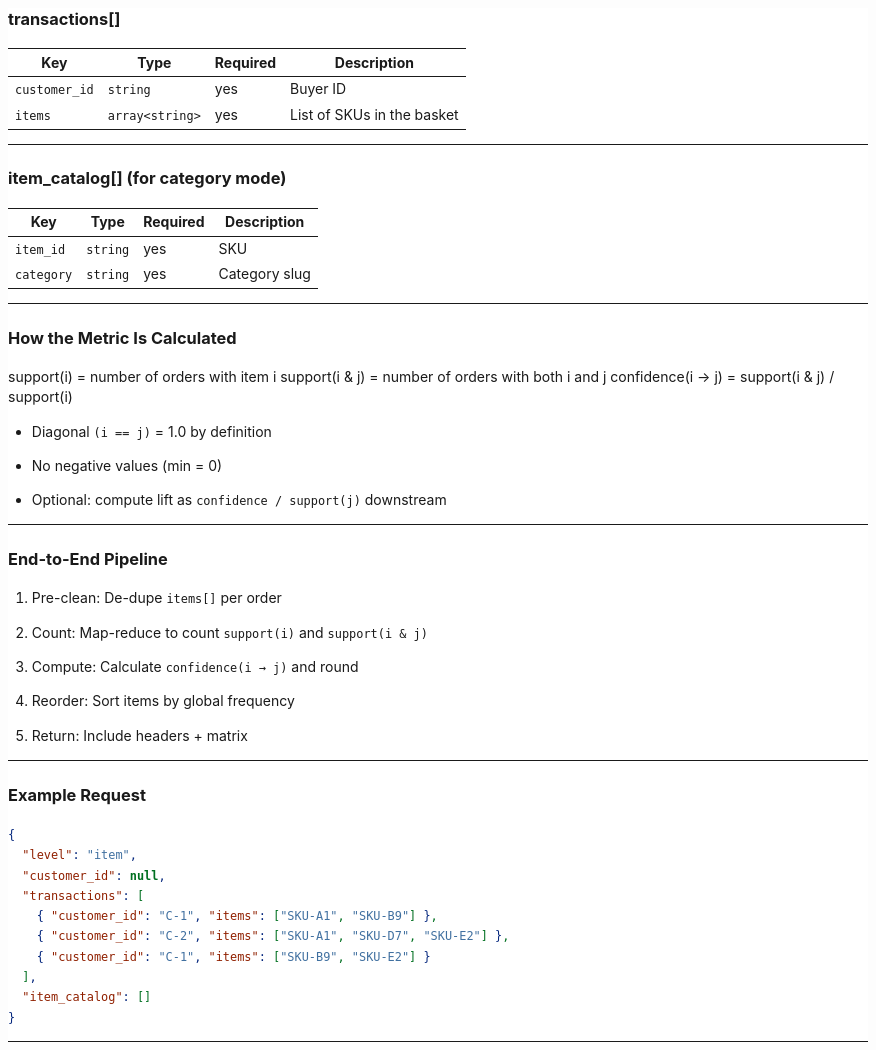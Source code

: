 ### transactions[]

| **Key**       | **Type**        | **Required** | **Description**            |
| ------------- | --------------- | ------------ | -------------------------- |
| `customer_id` | `string`        | yes          | Buyer ID                   |
| `items`       | `array<string>` | yes          | List of SKUs in the basket |

---

### item_catalog[] (for category mode)

| **Key**    | **Type** | **Required** | **Description** |
| ---------- | -------- | ------------ | --------------- |
| `item_id`  | `string` | yes          | SKU             |
| `category` | `string` | yes          | Category slug   |

---

### How the Metric Is Calculated

support(i) = number of orders with item i
support(i & j) = number of orders with both i and j
confidence(i → j) = support(i & j) / support(i)

* Diagonal `(i == j)` = 1.0 by definition

* No negative values (min = 0)

* Optional: compute lift as `confidence / support(j)` downstream

---

### End-to-End Pipeline

1. Pre-clean: De-dupe `items[]` per order

2. Count: Map-reduce to count ``support(i)`` and `support(i & j)`

3. Compute: Calculate `confidence(i → j)` and round

4. Reorder: Sort items by global frequency

5. Return: Include headers + matrix

---

### Example Request

```json
{
  "level": "item",
  "customer_id": null,
  "transactions": [
    { "customer_id": "C-1", "items": ["SKU-A1", "SKU-B9"] },
    { "customer_id": "C-2", "items": ["SKU-A1", "SKU-D7", "SKU-E2"] },
    { "customer_id": "C-1", "items": ["SKU-B9", "SKU-E2"] }
  ],
  "item_catalog": []
}
```

---